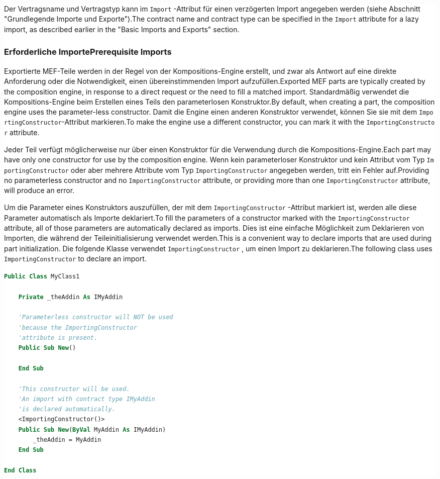 <span data-ttu-id="2ca57-167">Der Vertragsname und Vertragstyp kann im `Import` -Attribut für einen verzögerten Import angegeben werden (siehe Abschnitt "Grundlegende Importe und Exporte").</span><span class="sxs-lookup"><span data-stu-id="2ca57-167">The contract name and contract type can be specified in the `Import` attribute for a lazy import, as described earlier in the "Basic Imports and Exports" section.</span></span>

### <a name="prerequisite-imports"></a><span data-ttu-id="2ca57-168">Erforderliche Importe</span><span class="sxs-lookup"><span data-stu-id="2ca57-168">Prerequisite Imports</span></span>

<span data-ttu-id="2ca57-169">Exportierte MEF-Teile werden in der Regel von der Kompositions-Engine erstellt, und zwar als Antwort auf eine direkte Anforderung oder die Notwendigkeit, einen übereinstimmenden Import aufzufüllen.</span><span class="sxs-lookup"><span data-stu-id="2ca57-169">Exported MEF parts are typically created by the composition engine, in response to a direct request or the need to fill a matched import.</span></span> <span data-ttu-id="2ca57-170">Standardmäßig verwendet die Kompositions-Engine beim Erstellen eines Teils den parameterlosen Konstruktor.</span><span class="sxs-lookup"><span data-stu-id="2ca57-170">By default, when creating a part, the composition engine uses the parameter-less constructor.</span></span> <span data-ttu-id="2ca57-171">Damit die Engine einen anderen Konstruktor verwendet, können Sie sie mit dem `ImportingConstructor`-Attribut markieren.</span><span class="sxs-lookup"><span data-stu-id="2ca57-171">To make the engine use a different constructor, you can mark it with the `ImportingConstructor` attribute.</span></span>

<span data-ttu-id="2ca57-172">Jeder Teil verfügt möglicherweise nur über einen Konstruktor für die Verwendung durch die Kompositions-Engine.</span><span class="sxs-lookup"><span data-stu-id="2ca57-172">Each part may have only one constructor for use by the composition engine.</span></span> <span data-ttu-id="2ca57-173">Wenn kein parameterloser Konstruktor und kein Attribut vom Typ `ImportingConstructor` oder aber mehrere Attribute vom Typ `ImportingConstructor` angegeben werden, tritt ein Fehler auf.</span><span class="sxs-lookup"><span data-stu-id="2ca57-173">Providing no parameterless constructor and no `ImportingConstructor` attribute, or providing more than one `ImportingConstructor` attribute, will produce an error.</span></span>

<span data-ttu-id="2ca57-174">Um die Parameter eines Konstruktors auszufüllen, der mit dem `ImportingConstructor` -Attribut markiert ist, werden alle diese Parameter automatisch als Importe deklariert.</span><span class="sxs-lookup"><span data-stu-id="2ca57-174">To fill the parameters of a constructor marked with the `ImportingConstructor` attribute, all of those parameters are automatically declared as imports.</span></span> <span data-ttu-id="2ca57-175">Dies ist eine einfache Möglichkeit zum Deklarieren von Importen, die während der Teileinitialisierung verwendet werden.</span><span class="sxs-lookup"><span data-stu-id="2ca57-175">This is a convenient way to declare imports that are used during part initialization.</span></span> <span data-ttu-id="2ca57-176">Die folgende Klasse verwendet `ImportingConstructor` , um einen Import zu deklarieren.</span><span class="sxs-lookup"><span data-stu-id="2ca57-176">The following class uses `ImportingConstructor` to declare an import.</span></span>

```vb
Public Class MyClass1

    Private _theAddin As IMyAddin

    'Parameterless constructor will NOT be used
    'because the ImportingConstructor
    'attribute is present.
    Public Sub New()

    End Sub

    'This constructor will be used.
    'An import with contract type IMyAddin
    'is declared automatically.
    <ImportingConstructor()>
    Public Sub New(ByVal MyAddin As IMyAddin)
        _theAddin = MyAddin
    End Sub

End Class
```